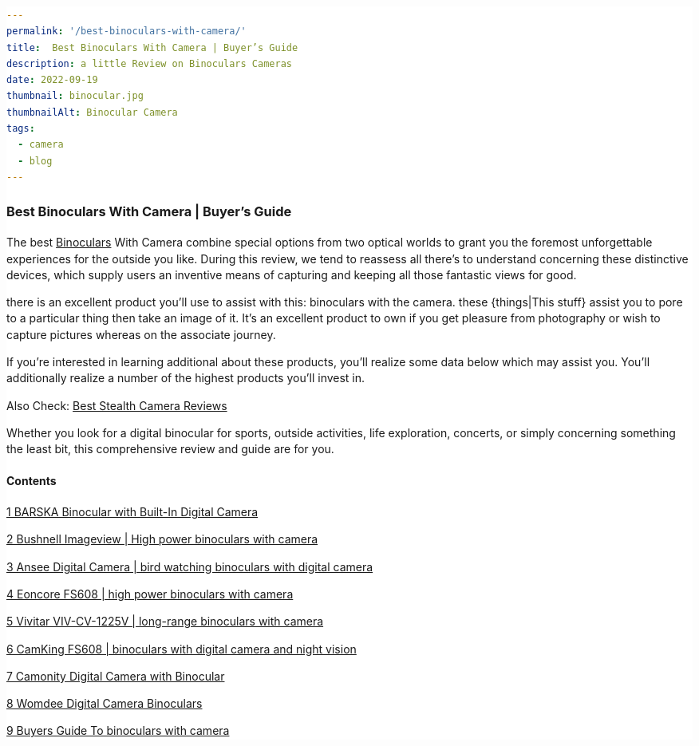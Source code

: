 ```yaml
---
permalink: '/best-binoculars-with-camera/'
title:  Best Binoculars With Camera | Buyer’s Guide
description: a little Review on Binoculars Cameras
date: 2022-09-19
thumbnail: binocular.jpg
thumbnailAlt: Binocular Camera
tags:
  - camera
  - blog
---
```



### Best Binoculars With Camera | Buyer’s Guide

The best [Binoculars](https://en.wikipedia.org/wiki/Binoculars) With Camera combine special options from two optical worlds to grant you the foremost unforgettable experiences for the outside you like. During this review, we tend to reassess all there’s to understand concerning these distinctive devices, which supply users an inventive means of capturing and keeping all those fantastic views for good.

there is an excellent product you’ll use to assist with this: binoculars with the camera. these {things|This stuff} assist you to pore to a particular thing then take an image of it. It’s an excellent product to own if you get pleasure from photography or wish to capture pictures whereas on the associate journey.

If you’re interested in learning additional about these products, you’ll realize some data below which may assist you. You’ll additionally realize a number of the highest products you’ll invest in.

Also Check: [Best Stealth Camera Reviews](https://buy-digital-camera.org/best-stealth-camera-reviews/)

Whether you look for a digital binocular for sports, outside activities, life exploration, concerts, or simply concerning something the least bit, this comprehensive review and guide are for you.

#### Contents

[1 BARSKA Binocular with Built-In Digital Camera](https://amzn.to/3djDwtK)

[2 Bushnell Imageview | High power binoculars with camera](https://amzn.to/3RVEueE)

[3 Ansee Digital Camera | bird watching binoculars with digital camera](https://amzn.to/3dmqZFG)

[4 Eoncore FS608 | high power binoculars with camera](https://amzn.to/3BMHnZv)

[5 Vivitar VIV-CV-1225V | long-range binoculars with camera](https://amzn.to/3RWwUjY)

[6 CamKing FS608 | binoculars with digital camera and night vision](https://amzn.to/3DyFwZw)

[7 Camonity Digital Camera with Binocular](https://amzn.to/3dpLOA0)

[8 Womdee Digital Camera Binoculars](https://www.wish.com/product/womdee-12x32-1080p-high-definition-digital-binoculars-telescope-with-camera-5e196f8480d1bf0b72158b2d?share=web)

[9 Buyers Guide To binoculars with camera](#Buyers_Guide_To_binoculars_with_camera)
